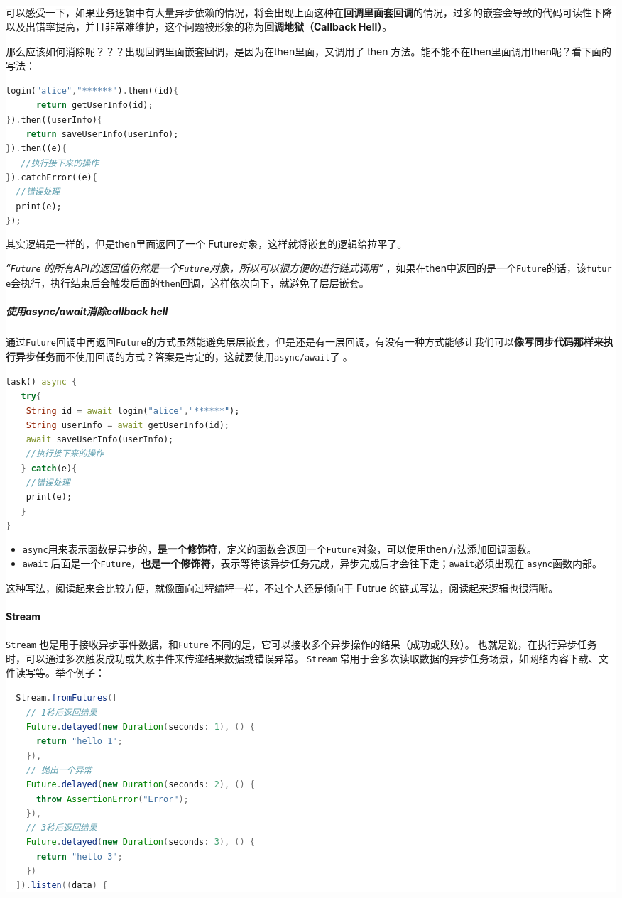 可以感受一下，如果业务逻辑中有大量异步依赖的情况，将会出现上面这种在**回调里面套回调**的情况，过多的嵌套会导致的代码可读性下降以及出错率提高，并且非常难维护，这个问题被形象的称为**回调地狱（Callback Hell）**。 

那么应该如何消除呢？？？出现回调里面嵌套回调，是因为在then里面，又调用了 then 方法。能不能不在then里面调用then呢？看下面的写法：

```dart
login("alice","******").then((id){
      return getUserInfo(id);
}).then((userInfo){
    return saveUserInfo(userInfo);
}).then((e){
   //执行接下来的操作 
}).catchError((e){
  //错误处理  
  print(e);
});
```

其实逻辑是一样的，但是then里面返回了一个 Future对象，这样就将嵌套的逻辑给拉平了。

  *“`Future` 的所有API的返回值仍然是一个`Future`对象，所以可以很方便的进行链式调用”* ，如果在then中返回的是一个`Future`的话，该`future`会执行，执行结束后会触发后面的`then`回调，这样依次向下，就避免了层层嵌套。 



##### 使用async/await消除callback hell

 通过`Future`回调中再返回`Future`的方式虽然能避免层层嵌套，但是还是有一层回调，有没有一种方式能够让我们可以**像写同步代码那样来执行异步任务**而不使用回调的方式？答案是肯定的，这就要使用`async/await`了 。

```dart
task() async {
   try{
    String id = await login("alice","******");
    String userInfo = await getUserInfo(id);
    await saveUserInfo(userInfo);
    //执行接下来的操作   
   } catch(e){
    //错误处理   
    print(e);   
   }  
}
```

- `async`用来表示函数是异步的，**是一个修饰符**，定义的函数会返回一个`Future`对象，可以使用then方法添加回调函数。
- `await` 后面是一个`Future`，**也是一个修饰符**，表示等待该异步任务完成，异步完成后才会往下走；`await`必须出现在 `async`函数内部。

这种写法，阅读起来会比较方便，就像面向过程编程一样，不过个人还是倾向于 Futrue 的链式写法，阅读起来逻辑也很清晰。



#### Stream

 `Stream` 也是用于接收异步事件数据，和`Future` 不同的是，它可以接收多个异步操作的结果（成功或失败）。 也就是说，在执行异步任务时，可以通过多次触发成功或失败事件来传递结果数据或错误异常。 `Stream` 常用于会多次读取数据的异步任务场景，如网络内容下载、文件读写等。举个例子： 

```java
  Stream.fromFutures([
    // 1秒后返回结果
    Future.delayed(new Duration(seconds: 1), () {
      return "hello 1";
    }),
    // 抛出一个异常
    Future.delayed(new Duration(seconds: 2), () {
      throw AssertionError("Error");
    }),
    // 3秒后返回结果
    Future.delayed(new Duration(seconds: 3), () {
      return "hello 3";
    })
  ]).listen((data) {
```
